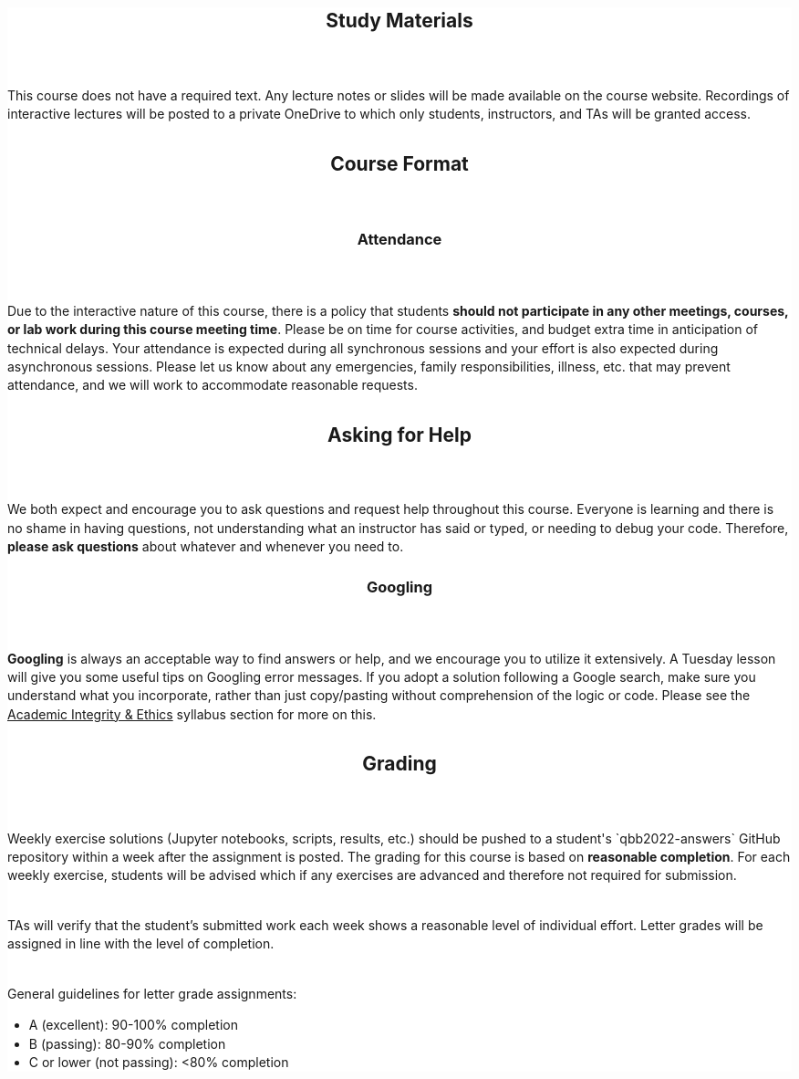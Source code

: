 
<a name="StudyMats"></a>
<header>
  <h2>Study Materials</h2>
</header>
This course does not have a required text. Any lecture notes or slides will be made available on the course website. Recordings of interactive lectures will be posted to a private OneDrive to which only students, instructors, and TAs will be granted access.

<a name="Format"></a>
<header>
  <h2>Course Format</h2>
</header>

<a name="Attendance"></a>
<header>
  <h3>Attendance</h3>
</header>
Due to the interactive nature of this course, there is a policy that students <b>should not participate in any other meetings, courses, or lab work during this course meeting time</b>. Please be on time for course activities, and budget extra time in anticipation of technical delays. Your attendance is expected during all synchronous sessions and your effort is also expected during asynchronous sessions. Please let us know about any emergencies, family responsibilities, illness, etc. that may prevent attendance, and we will work to accommodate reasonable requests.

<a name="Help"></a>
<header><h2>Asking for Help</h2></header>
<a name="DOIT"></a>
We both expect and encourage you to ask questions and request help throughout this course. Everyone is learning and there is no shame in having questions, not understanding what an instructor has said or typed, or needing to debug your code. Therefore, <b>please ask questions</b> about whatever and whenever you need to.

<a name="Googling"></a>
<header><h3>Googling</h3></header>
<b>Googling</b> is always an acceptable way to find answers or help, and we encourage you to utilize it extensively. A Tuesday lesson will give you some useful tips on Googling error messages. If you adopt a solution following a Google search, make sure you understand what you incorporate, rather than just copy/pasting without comprehension of the logic or code. Please see the <a href="#Integrity">Academic Integrity & Ethics</a> syllabus section for more on this.

<a name="Grading"></a>
<header><h2>Grading</h2></header>
Weekly exercise solutions (Jupyter notebooks, scripts, results, etc.) should be pushed to a student's `qbb2022-answers` GitHub repository within a week after the assignment is posted. The grading for this course is based on <b>reasonable completion</b>. For each weekly exercise, students will be advised which if any exercises are advanced and therefore not required for submission. <br /><br />

TAs will verify that the student’s submitted work each week shows a reasonable level of individual effort. Letter grades will be assigned in line with the level of completion.<br /><br />

General guidelines for letter grade assignments:
  <ul>
    <li>A (excellent): 90-100% completion</li>
    <li>B (passing): 80-90% completion</li>
    <li>C or lower (not passing): <80% completion</li>
  </ul>
